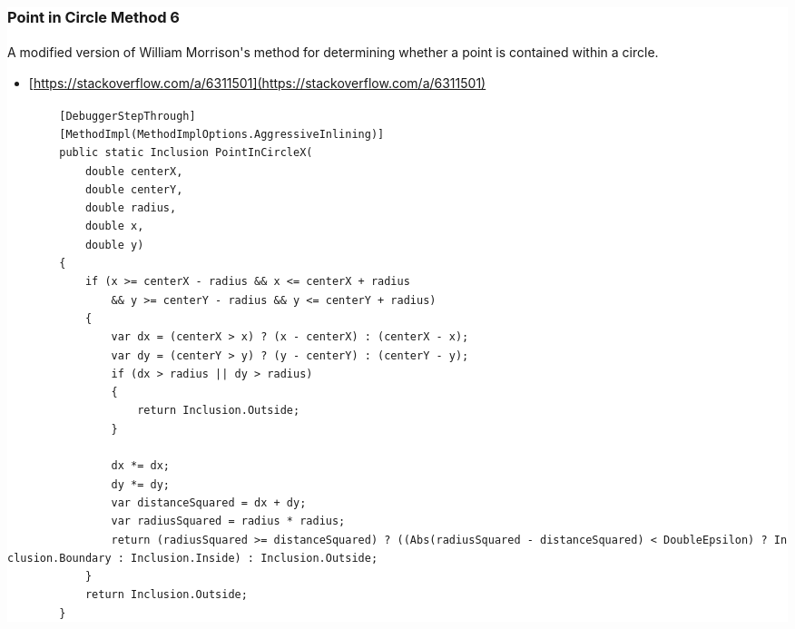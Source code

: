 ### Point in Circle Method 6

A modified version of William Morrison's method for determining whether a point is contained within a circle.  
- [https://stackoverflow.com/a/6311501](https://stackoverflow.com/a/6311501)

```CSharp
        [DebuggerStepThrough]
        [MethodImpl(MethodImplOptions.AggressiveInlining)]
        public static Inclusion PointInCircleX(
            double centerX,
            double centerY,
            double radius,
            double x,
            double y)
        {
            if (x >= centerX - radius && x <= centerX + radius
                && y >= centerY - radius && y <= centerY + radius)
            {
                var dx = (centerX > x) ? (x - centerX) : (centerX - x);
                var dy = (centerY > y) ? (y - centerY) : (centerY - y);
                if (dx > radius || dy > radius)
                {
                    return Inclusion.Outside;
                }

                dx *= dx;
                dy *= dy;
                var distanceSquared = dx + dy;
                var radiusSquared = radius * radius;
                return (radiusSquared >= distanceSquared) ? ((Abs(radiusSquared - distanceSquared) < DoubleEpsilon) ? Inclusion.Boundary : Inclusion.Inside) : Inclusion.Outside;
            }
            return Inclusion.Outside;
        }
```

